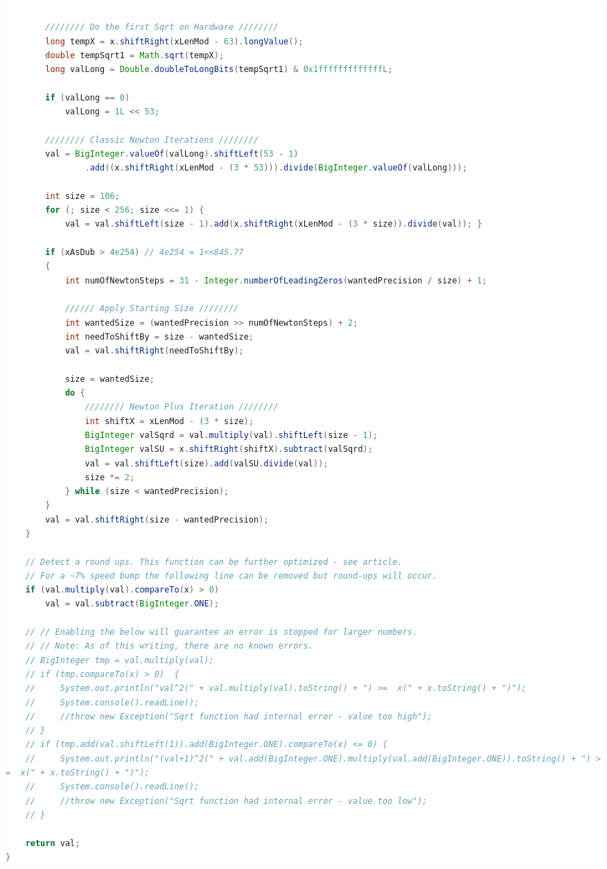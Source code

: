 ```java

        //////// Do the first Sqrt on Hardware ////////
        long tempX = x.shiftRight(xLenMod - 63).longValue();
        double tempSqrt1 = Math.sqrt(tempX);
        long valLong = Double.doubleToLongBits(tempSqrt1) & 0x1fffffffffffffL;

        if (valLong == 0)
            valLong = 1L << 53;

        //////// Classic Newton Iterations ////////
        val = BigInteger.valueOf(valLong).shiftLeft(53 - 1)
                .add((x.shiftRight(xLenMod - (3 * 53))).divide(BigInteger.valueOf(valLong)));

        int size = 106;
        for (; size < 256; size <<= 1) {
            val = val.shiftLeft(size - 1).add(x.shiftRight(xLenMod - (3 * size)).divide(val)); }

        if (xAsDub > 4e254) // 4e254 = 1<<845.77 
        {
            int numOfNewtonSteps = 31 - Integer.numberOfLeadingZeros(wantedPrecision / size) + 1;

            ////// Apply Starting Size ////////
            int wantedSize = (wantedPrecision >> numOfNewtonSteps) + 2;
            int needToShiftBy = size - wantedSize;
            val = val.shiftRight(needToShiftBy);

            size = wantedSize;
            do {
                //////// Newton Plus Iteration ////////
                int shiftX = xLenMod - (3 * size);
                BigInteger valSqrd = val.multiply(val).shiftLeft(size - 1);
                BigInteger valSU = x.shiftRight(shiftX).subtract(valSqrd);
                val = val.shiftLeft(size).add(valSU.divide(val));
                size *= 2;
            } while (size < wantedPrecision);
        }
        val = val.shiftRight(size - wantedPrecision);
    }

    // Detect a round ups. This function can be further optimized - see article.
    // For a ~7% speed bump the following line can be removed but round-ups will occur.
    if (val.multiply(val).compareTo(x) > 0)
        val = val.subtract(BigInteger.ONE);

    // // Enabling the below will guarantee an error is stopped for larger numbers.
    // // Note: As of this writing, there are no known errors.
    // BigInteger tmp = val.multiply(val);
    // if (tmp.compareTo(x) > 0)  {
    //     System.out.println("val^2(" + val.multiply(val).toString() + ") >=  x(" + x.toString() + ")"); 
    //     System.console().readLine();
    //     //throw new Exception("Sqrt function had internal error - value too high"); 
    // }
    // if (tmp.add(val.shiftLeft(1)).add(BigInteger.ONE).compareTo(x) <= 0) {
    //     System.out.println("(val+1)^2(" + val.add(BigInteger.ONE).multiply(val.add(BigInteger.ONE)).toString() + ") >=  x(" + x.toString() + ")"); 
    //     System.console().readLine();
    //     //throw new Exception("Sqrt function had internal error - value too low"); 
    // }

    return val;
}
```